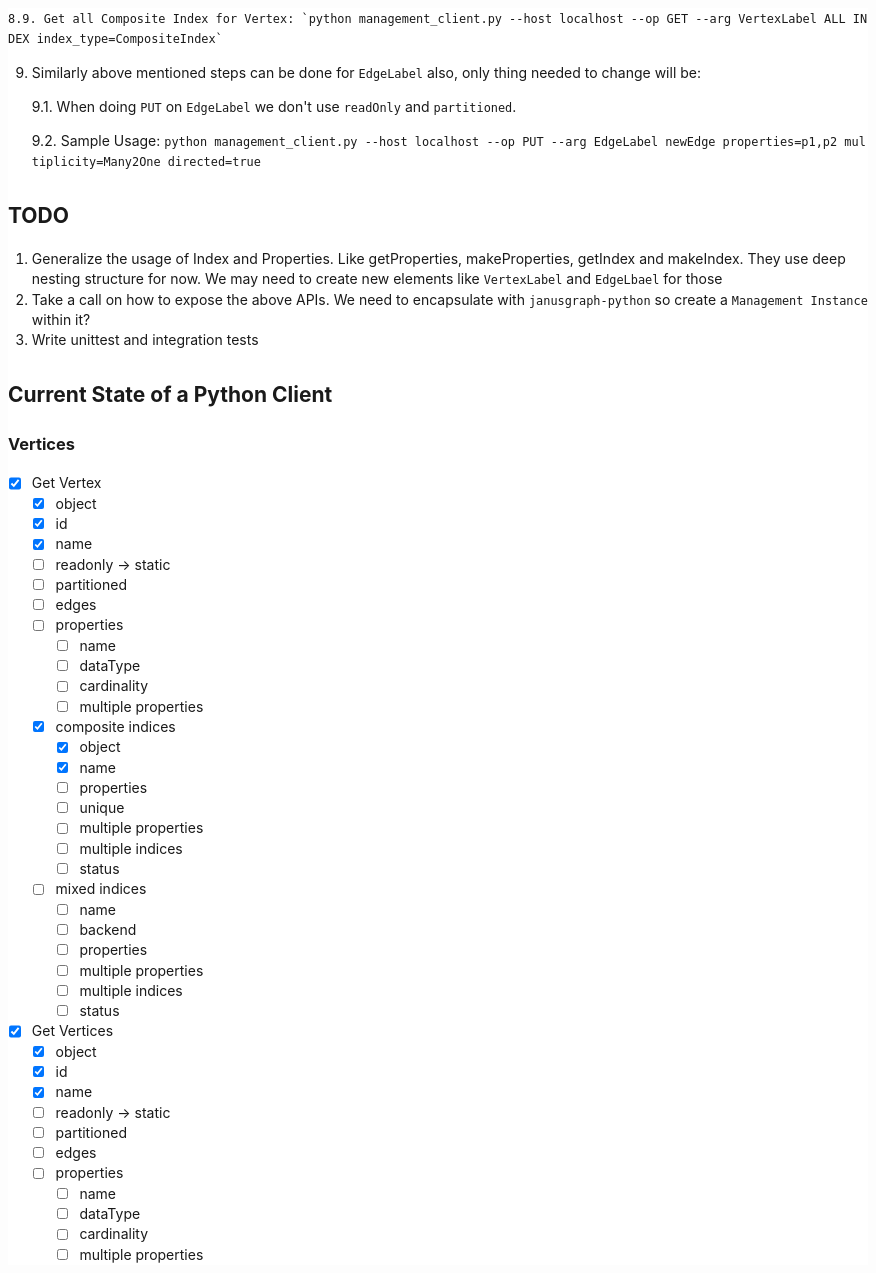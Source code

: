     8.9. Get all Composite Index for Vertex: `python management_client.py --host localhost --op GET --arg VertexLabel ALL INDEX index_type=CompositeIndex`
    
9. Similarly above mentioned steps can be done for `EdgeLabel` also, only thing needed to change will be:

    9.1. When doing `PUT` on `EdgeLabel` we don't use `readOnly` and `partitioned`. 
    
    9.2. Sample Usage: `python management_client.py --host localhost --op PUT --arg EdgeLabel newEdge properties=p1,p2 multiplicity=Many2One directed=true`
    
    
## TODO

1. Generalize the usage of Index and Properties. Like getProperties, makeProperties, getIndex and makeIndex. They use deep nesting structure for now. We may need to create new elements like `VertexLabel` and `EdgeLbael` for those
2. Take a call on how to expose the above APIs. We need to encapsulate with `janusgraph-python` so create a `Management Instance` within it?
3. Write unittest and integration tests

## Current State of a Python Client


### Vertices

* [x] Get Vertex
    * [x] object
    * [x] id
    * [x] name
    * [ ] readonly -> static
    * [ ] partitioned
    * [ ] edges
    * [ ] properties
        * [ ] name
        * [ ] dataType
        * [ ] cardinality
        * [ ] multiple properties
    * [x] composite indices
        * [x] object
        * [x] name
        * [ ] properties
        * [ ] unique
        * [ ] multiple properties
        * [ ] multiple indices
        * [ ] status
    * [ ] mixed indices
        * [ ] name
        * [ ] backend
        * [ ] properties
        * [ ] multiple properties
        * [ ] multiple indices
        * [ ] status
* [x] Get Vertices
    * [x] object
    * [x] id
    * [x] name
    * [ ] readonly -> static
    * [ ] partitioned
    * [ ] edges
    * [ ] properties
        * [ ] name
        * [ ] dataType
        * [ ] cardinality
        * [ ] multiple properties